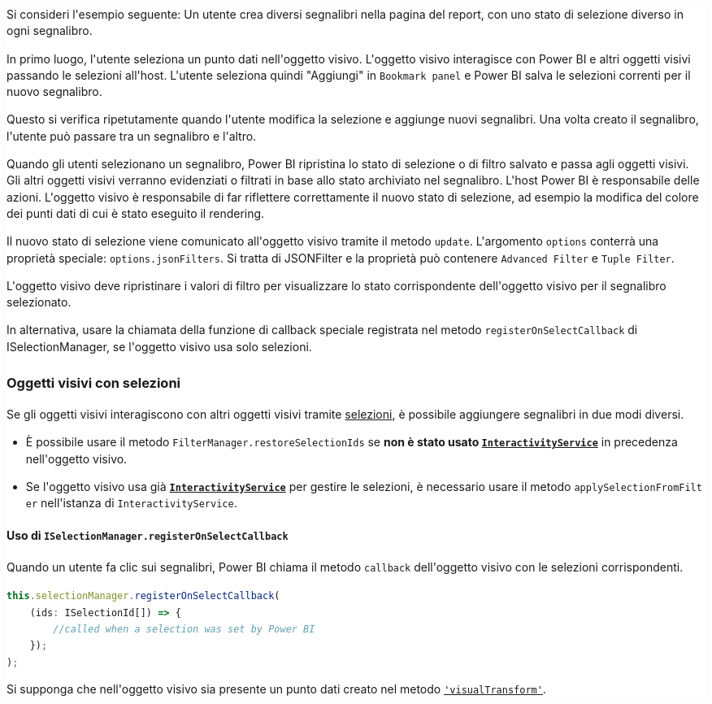 Si consideri l'esempio seguente: Un utente crea diversi segnalibri nella pagina del report, con uno stato di selezione diverso in ogni segnalibro.

In primo luogo, l'utente seleziona un punto dati nell'oggetto visivo. L'oggetto visivo interagisce con Power BI e altri oggetti visivi passando le selezioni all'host. L'utente seleziona quindi "Aggiungi" in `Bookmark panel` e Power BI salva le selezioni correnti per il nuovo segnalibro.

Questo si verifica ripetutamente quando l'utente modifica la selezione e aggiunge nuovi segnalibri.
Una volta creato il segnalibro, l'utente può passare tra un segnalibro e l'altro.

Quando gli utenti selezionano un segnalibro, Power BI ripristina lo stato di selezione o di filtro salvato e passa agli oggetti visivi. Gli altri oggetti visivi verranno evidenziati o filtrati in base allo stato archiviato nel segnalibro. L'host Power BI è responsabile delle azioni. L'oggetto visivo è responsabile di far riflettere correttamente il nuovo stato di selezione, ad esempio la modifica del colore dei punti dati di cui è stato eseguito il rendering.

Il nuovo stato di selezione viene comunicato all'oggetto visivo tramite il metodo `update`. L'argomento `options` conterrà una proprietà speciale: `options.jsonFilters`. Si tratta di JSONFilter e la proprietà può contenere `Advanced Filter` e `Tuple Filter`.

L'oggetto visivo deve ripristinare i valori di filtro per visualizzare lo stato corrispondente dell'oggetto visivo per il segnalibro selezionato.

In alternativa, usare la chiamata della funzione di callback speciale registrata nel metodo `registerOnSelectCallback` di ISelectionManager, se l'oggetto visivo usa solo selezioni.

### <a name="visuals-with-selections"></a>Oggetti visivi con selezioni

Se gli oggetti visivi interagiscono con altri oggetti visivi tramite [selezioni](https://github.com/Microsoft/PowerBI-visuals/blob/master/Tutorial/Selection.md), è possibile aggiungere segnalibri in due modi diversi.

* È possibile usare il metodo `FilterManager.restoreSelectionIds` se **non è stato usato [`InteractivityService`](https://github.com/Microsoft/powerbi-visuals-utils-interactivityutils/blob/master/docs/api/interactivityService.md)** in precedenza nell'oggetto visivo.

* Se l'oggetto visivo usa già **[`InteractivityService`](https://github.com/Microsoft/powerbi-visuals-utils-interactivityutils/blob/master/docs/api/interactivityService.md)** per gestire le selezioni, è necessario usare il metodo `applySelectionFromFilter` nell'istanza di `InteractivityService`.

#### <a name="using-iselectionmanagerregisteronselectcallback"></a>Uso di `ISelectionManager.registerOnSelectCallback`

Quando un utente fa clic sui segnalibri, Power BI chiama il metodo `callback` dell'oggetto visivo con le selezioni corrispondenti. 

```typescript
this.selectionManager.registerOnSelectCallback(
    (ids: ISelectionId[]) => {
        //called when a selection was set by Power BI
    });
);
```

Si supponga che nell'oggetto visivo sia presente un punto dati creato nel metodo [`'visualTransform'`](https://github.com/Microsoft/PowerBI-visuals-sampleBarChart/blob/master/src/barChart.ts#L74).

